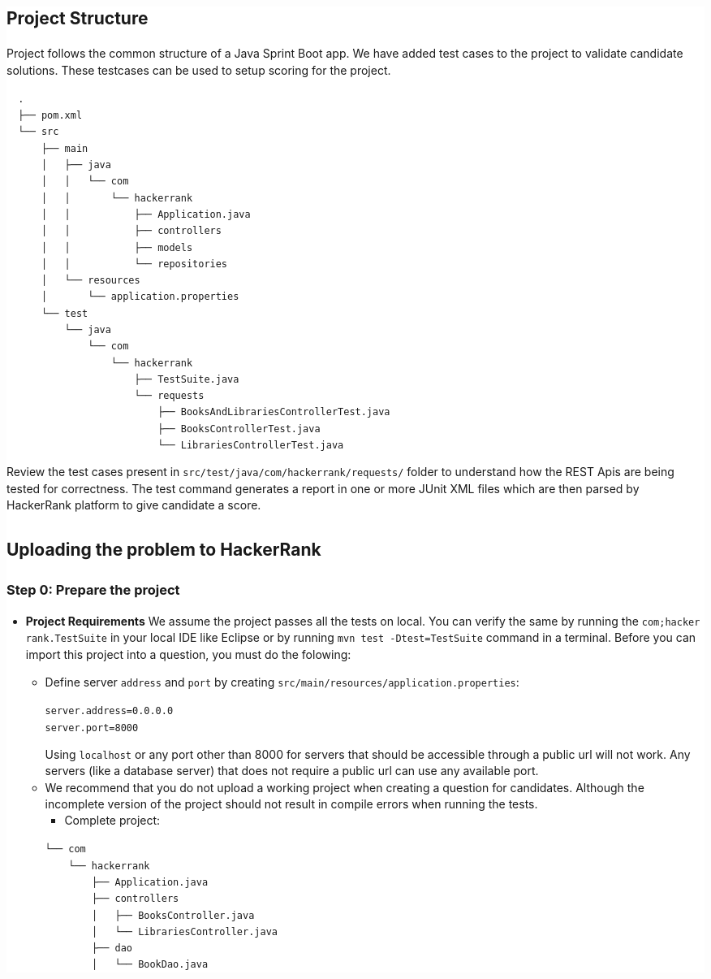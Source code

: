 ## Project Structure

Project follows the common structure of a Java Sprint Boot app. We have added test cases to the project to validate candidate solutions. These testcases can be used to setup scoring for the project.

```text
  .
  ├── pom.xml
  └── src
      ├── main
      │   ├── java
      │   │   └── com
      │   │       └── hackerrank
      │   │           ├── Application.java
      │   │           ├── controllers
      │   │           ├── models
      │   │           └── repositories
      │   └── resources
      │       └── application.properties
      └── test
          └── java
              └── com
                  └── hackerrank
                      ├── TestSuite.java
                      └── requests
                          ├── BooksAndLibrariesControllerTest.java
                          ├── BooksControllerTest.java
                          └── LibrariesControllerTest.java
  ```

Review the test cases present in `src/test/java/com/hackerrank/requests/` folder to understand how the REST Apis are being tested for correctness. The test command generates a report in one or more JUnit XML files which are then parsed by HackerRank platform to give candidate a score.

## Uploading the problem to HackerRank

### Step 0: Prepare the project

- **Project Requirements**
  We assume the project passes all the tests on local. You can verify the same by running the `com;hackerrank.TestSuite` in your local IDE like Eclipse or by running `mvn test -Dtest=TestSuite` command in a terminal. Before you can import this project into a question, you must do the folowing:

  - Define server `address` and `port` by creating `src/main/resources/application.properties`:
      ```text
      server.address=0.0.0.0
      server.port=8000
      ```
    Using `localhost` or any port other than 8000 for servers that should be accessible through a public url will not work. Any servers (like a database server) that does not require a public url can use any available port.
  - We recommend that you do not upload a working project when creating a question for candidates. Although the incomplete version of the project should not result in compile errors when running the tests.
      - Complete project:
      ```text
      └── com
          └── hackerrank
              ├── Application.java
              ├── controllers
              │   ├── BooksController.java
              │   └── LibrariesController.java
              ├── dao
              │   └── BookDao.java